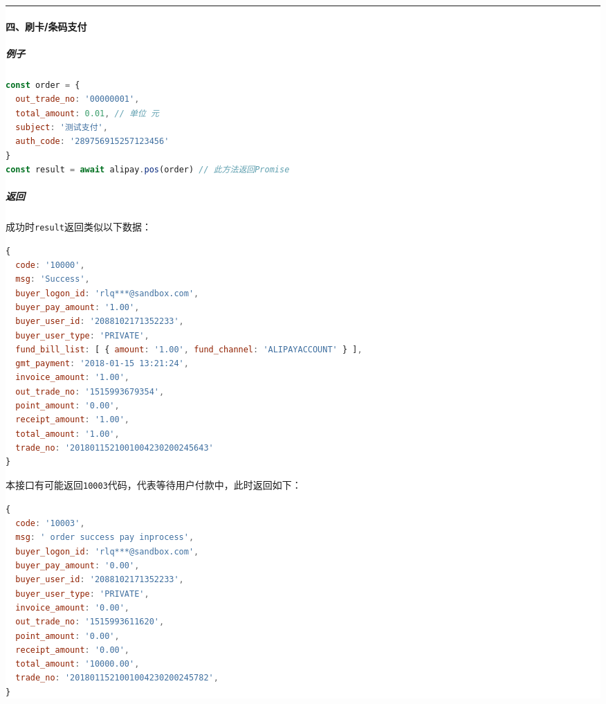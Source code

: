 ------------------

#### 四、刷卡/条码支付
##### 例子
```javascript
const order = {
  out_trade_no: '00000001',
  total_amount: 0.01, // 单位 元
  subject: '测试支付',
  auth_code: '289756915257123456'
}
const result = await alipay.pos(order) // 此方法返回Promise

```
##### 返回
成功时`result`返回类似以下数据：
```javascript
{
  code: '10000',
  msg: 'Success',
  buyer_logon_id: 'rlq***@sandbox.com',
  buyer_pay_amount: '1.00',
  buyer_user_id: '2088102171352233',
  buyer_user_type: 'PRIVATE',
  fund_bill_list: [ { amount: '1.00', fund_channel: 'ALIPAYACCOUNT' } ],
  gmt_payment: '2018-01-15 13:21:24',
  invoice_amount: '1.00',
  out_trade_no: '1515993679354',
  point_amount: '0.00',
  receipt_amount: '1.00',
  total_amount: '1.00',
  trade_no: '2018011521001004230200245643'
}
```
本接口有可能返回`10003`代码，代表等待用户付款中，此时返回如下：
```javascript
{
  code: '10003',
  msg: ' order success pay inprocess',
  buyer_logon_id: 'rlq***@sandbox.com',
  buyer_pay_amount: '0.00',
  buyer_user_id: '2088102171352233',
  buyer_user_type: 'PRIVATE',
  invoice_amount: '0.00',
  out_trade_no: '1515993611620',
  point_amount: '0.00',
  receipt_amount: '0.00',
  total_amount: '10000.00',
  trade_no: '2018011521001004230200245782',
}

```

